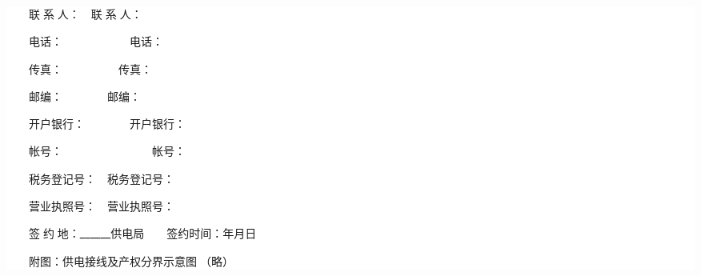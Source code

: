 　　联 系 人：　联 系 人：

　　电话：　　　　　　电话：

　　传真：　　　　　传真：

　　邮编：　　　　邮编：

　　开户银行：　　　　开户银行：

　　帐号：　　　　　　　　帐号：

　　税务登记号：　税务登记号： 

　　营业执照号：　营业执照号：　　

　　签 约 地：______供电局　　签约时间：年月日　　

　　附图：供电接线及产权分界示意图 （略）